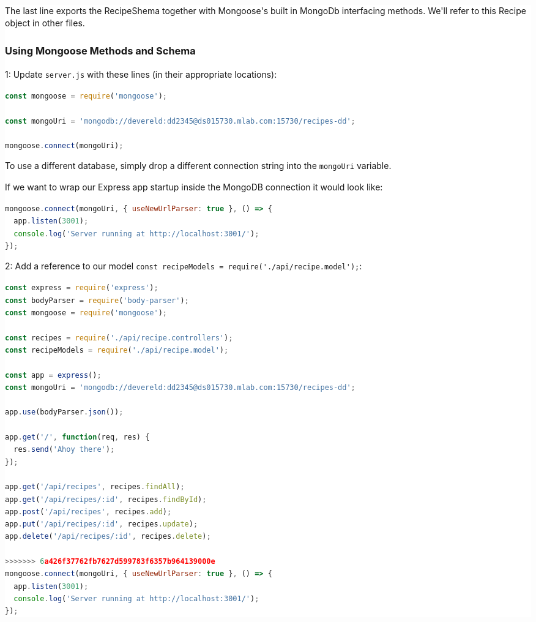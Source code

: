 The last line exports the RecipeShema together with Mongoose's built in MongoDb interfacing methods. We'll refer to this Recipe object in other files.

### Using Mongoose Methods and Schema

1: Update `server.js` with these lines (in their appropriate locations):

```js
const mongoose = require('mongoose');

const mongoUri = 'mongodb://devereld:dd2345@ds015730.mlab.com:15730/recipes-dd';

mongoose.connect(mongoUri);
```

To use a different database, simply drop a different connection string into the `mongoUri` variable.

If we want to wrap our Express app startup inside the MongoDB connection it would look like:

```js
mongoose.connect(mongoUri, { useNewUrlParser: true }, () => {
  app.listen(3001);
  console.log('Server running at http://localhost:3001/');
});
```

2: Add a reference to our model `const recipeModels = require('./api/recipe.model');`:

```js
const express = require('express');
const bodyParser = require('body-parser');
const mongoose = require('mongoose');

const recipes = require('./api/recipe.controllers');
const recipeModels = require('./api/recipe.model');

const app = express();
const mongoUri = 'mongodb://devereld:dd2345@ds015730.mlab.com:15730/recipes-dd';

app.use(bodyParser.json());

app.get('/', function(req, res) {
  res.send('Ahoy there');
});

app.get('/api/recipes', recipes.findAll);
app.get('/api/recipes/:id', recipes.findById);
app.post('/api/recipes', recipes.add);
app.put('/api/recipes/:id', recipes.update);
app.delete('/api/recipes/:id', recipes.delete);

>>>>>>> 6a426f37762fb7627d599783f6357b964139000e
mongoose.connect(mongoUri, { useNewUrlParser: true }, () => {
  app.listen(3001);
  console.log('Server running at http://localhost:3001/');
});
```
